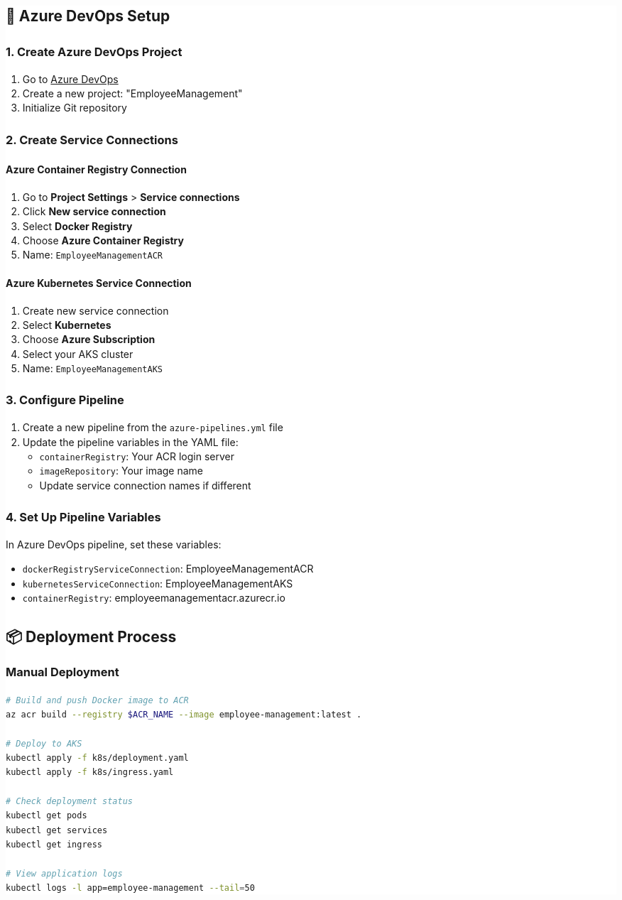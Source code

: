 ## 🔄 Azure DevOps Setup

### 1. Create Azure DevOps Project

1. Go to [Azure DevOps](https://dev.azure.com)
2. Create a new project: "EmployeeManagement"
3. Initialize Git repository

### 2. Create Service Connections

#### Azure Container Registry Connection
1. Go to **Project Settings** > **Service connections**
2. Click **New service connection**
3. Select **Docker Registry**
4. Choose **Azure Container Registry**
5. Name: `EmployeeManagementACR`

#### Azure Kubernetes Service Connection
1. Create new service connection
2. Select **Kubernetes**
3. Choose **Azure Subscription**
4. Select your AKS cluster
5. Name: `EmployeeManagementAKS`

### 3. Configure Pipeline

1. Create a new pipeline from the `azure-pipelines.yml` file
2. Update the pipeline variables in the YAML file:
   - `containerRegistry`: Your ACR login server
   - `imageRepository`: Your image name
   - Update service connection names if different

### 4. Set Up Pipeline Variables

In Azure DevOps pipeline, set these variables:
- `dockerRegistryServiceConnection`: EmployeeManagementACR
- `kubernetesServiceConnection`: EmployeeManagementAKS
- `containerRegistry`: employeemanagementacr.azurecr.io

## 📦 Deployment Process

### Manual Deployment

```bash
# Build and push Docker image to ACR
az acr build --registry $ACR_NAME --image employee-management:latest .

# Deploy to AKS
kubectl apply -f k8s/deployment.yaml
kubectl apply -f k8s/ingress.yaml

# Check deployment status
kubectl get pods
kubectl get services
kubectl get ingress

# View application logs
kubectl logs -l app=employee-management --tail=50
```
